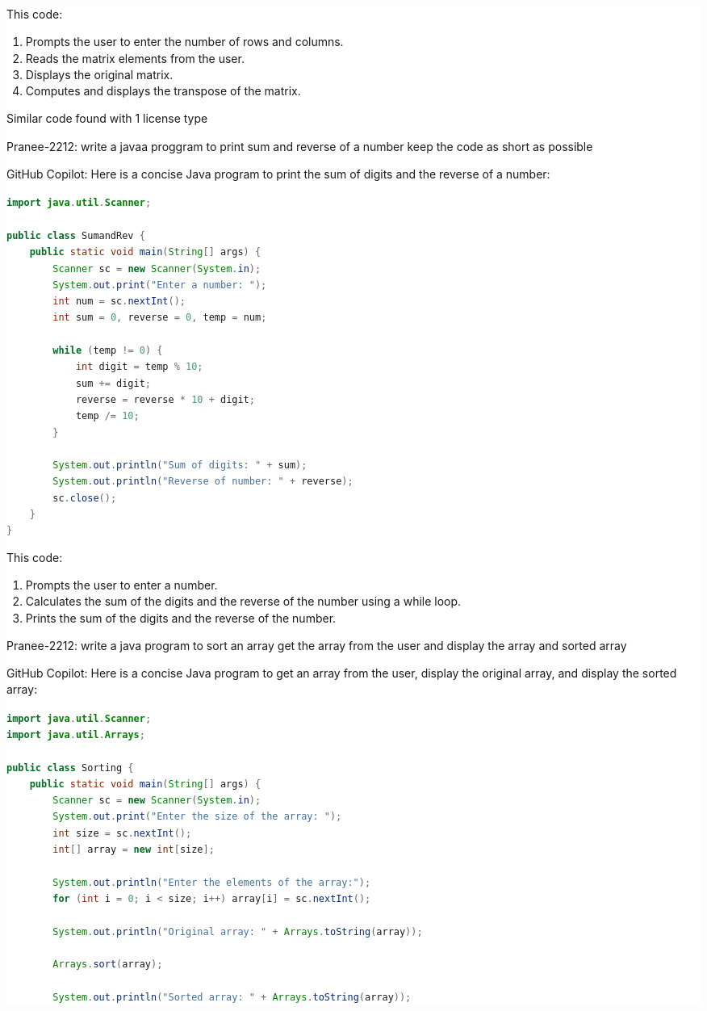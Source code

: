 This code:
1. Prompts the user to enter the number of rows and columns.
2. Reads the matrix elements from the user.
3. Displays the original matrix.
4. Computes and displays the transpose of the matrix.

Similar code found with 1 license type

Pranee-2212: write a javaa proggram to print sum and reverse of a number keep the code as short as possible 

GitHub Copilot: Here is a concise Java program to print the sum of digits and the reverse of a number:

```java
import java.util.Scanner;

public class SumandRev {
    public static void main(String[] args) {
        Scanner sc = new Scanner(System.in);
        System.out.print("Enter a number: ");
        int num = sc.nextInt();
        int sum = 0, reverse = 0, temp = num;
        
        while (temp != 0) {
            int digit = temp % 10;
            sum += digit;
            reverse = reverse * 10 + digit;
            temp /= 10;
        }
        
        System.out.println("Sum of digits: " + sum);
        System.out.println("Reverse of number: " + reverse);
        sc.close();
    }
}
```

This code:
1. Prompts the user to enter a number.
2. Calculates the sum of the digits and the reverse of the number using a while loop.
3. Prints the sum of the digits and the reverse of the number.

Pranee-2212: write a java program to sort an array  get the array from the user and display the array and sorted array 

GitHub Copilot: Here is a concise Java program to get an array from the user, display the original array, and display the sorted array:

```java
import java.util.Scanner;
import java.util.Arrays;

public class Sorting {
    public static void main(String[] args) {
        Scanner sc = new Scanner(System.in);
        System.out.print("Enter the size of the array: ");
        int size = sc.nextInt();
        int[] array = new int[size];
        
        System.out.println("Enter the elements of the array:");
        for (int i = 0; i < size; i++) array[i] = sc.nextInt();
        
        System.out.println("Original array: " + Arrays.toString(array));
        
        Arrays.sort(array);
        
        System.out.println("Sorted array: " + Arrays.toString(array));
```